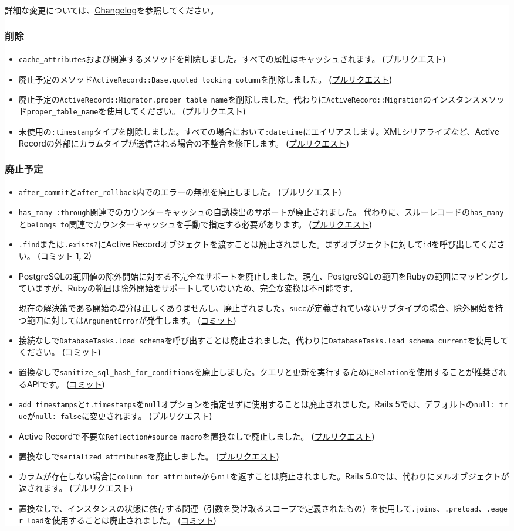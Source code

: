 詳細な変更については、[Changelog][active-record]を参照してください。

### 削除

* `cache_attributes`および関連するメソッドを削除しました。すべての属性はキャッシュされます。
    ([プルリクエスト](https://github.com/rails/rails/pull/15429))

* 廃止予定のメソッド`ActiveRecord::Base.quoted_locking_column`を削除しました。
    ([プルリクエスト](https://github.com/rails/rails/pull/15612))

* 廃止予定の`ActiveRecord::Migrator.proper_table_name`を削除しました。代わりに`ActiveRecord::Migration`のインスタンスメソッド`proper_table_name`を使用してください。
    ([プルリクエスト](https://github.com/rails/rails/pull/15512))

* 未使用の`:timestamp`タイプを削除しました。すべての場合において`:datetime`にエイリアスします。XMLシリアライズなど、Active Recordの外部にカラムタイプが送信される場合の不整合を修正します。
    ([プルリクエスト](https://github.com/rails/rails/pull/15184))
### 廃止予定

*   `after_commit`と`after_rollback`内でのエラーの無視を廃止しました。
    ([プルリクエスト](https://github.com/rails/rails/pull/16537))

*   `has_many :through`関連でのカウンターキャッシュの自動検出のサポートが廃止されました。
    代わりに、スルーレコードの`has_many`と`belongs_to`関連でカウンターキャッシュを手動で指定する必要があります。
    ([プルリクエスト](https://github.com/rails/rails/pull/15754))

*   `.find`または`.exists?`にActive Recordオブジェクトを渡すことは廃止されました。まずオブジェクトに対して`id`を呼び出してください。
    (コミット [1](https://github.com/rails/rails/commit/d92ae6ccca3bcfd73546d612efaea011270bd270),
    [2](https://github.com/rails/rails/commit/d35f0033c7dec2b8d8b52058fb8db495d49596f7))

*   PostgreSQLの範囲値の除外開始に対する不完全なサポートを廃止しました。現在、PostgreSQLの範囲をRubyの範囲にマッピングしていますが、Rubyの範囲は除外開始をサポートしていないため、完全な変換は不可能です。

    現在の解決策である開始の増分は正しくありませんし、廃止されました。`succ`が定義されていないサブタイプの場合、除外開始を持つ範囲に対しては`ArgumentError`が発生します。
    ([コミット](https://github.com/rails/rails/commit/91949e48cf41af9f3e4ffba3e5eecf9b0a08bfc3))

*   接続なしで`DatabaseTasks.load_schema`を呼び出すことは廃止されました。代わりに`DatabaseTasks.load_schema_current`を使用してください。
    ([コミット](https://github.com/rails/rails/commit/f15cef67f75e4b52fd45655d7c6ab6b35623c608))

*   置換なしで`sanitize_sql_hash_for_conditions`を廃止しました。クエリと更新を実行するために`Relation`を使用することが推奨されるAPIです。
    ([コミット](https://github.com/rails/rails/commit/d5902c9e))

*   `add_timestamps`と`t.timestamps`を`null`オプションを指定せずに使用することは廃止されました。Rails 5では、デフォルトの`null: true`が`null: false`に変更されます。
    ([プルリクエスト](https://github.com/rails/rails/pull/16481))

*   Active Recordで不要な`Reflection#source_macro`を置換なしで廃止しました。
    ([プルリクエスト](https://github.com/rails/rails/pull/16373))

*   置換なしで`serialized_attributes`を廃止しました。
    ([プルリクエスト](https://github.com/rails/rails/pull/15704))

*   カラムが存在しない場合に`column_for_attribute`から`nil`を返すことは廃止されました。Rails 5.0では、代わりにヌルオブジェクトが返されます。
    ([プルリクエスト](https://github.com/rails/rails/pull/15878))

*   置換なしで、インスタンスの状態に依存する関連（引数を受け取るスコープで定義されたもの）を使用して`.joins`、`.preload`、`.eager_load`を使用することは廃止されました。
    ([コミット](https://github.com/rails/rails/commit/ed56e596a0467390011bc9d56d462539776adac1))


[railties]:       https://github.com/rails/rails/blob/4-2-stable/railties/CHANGELOG.md
[action-pack]:    https://github.com/rails/rails/blob/4-2-stable/actionpack/CHANGELOG.md
[action-view]:    https://github.com/rails/rails/blob/4-2-stable/actionview/CHANGELOG.md
[action-mailer]:  https://github.com/rails/rails/blob/4-2-stable/actionmailer/CHANGELOG.md
[active-record]:  https://github.com/rails/rails/blob/4-2-stable/activerecord/CHANGELOG.md
[active-model]:   https://github.com/rails/rails/blob/4-2-stable/activemodel/CHANGELOG.md
[active-support]: https://github.com/rails/rails/blob/4-2-stable/activesupport/CHANGELOG.md
[active-support]: https://github.com/rails/rails/blob/4-2-stable/activesupport/CHANGELOG.md